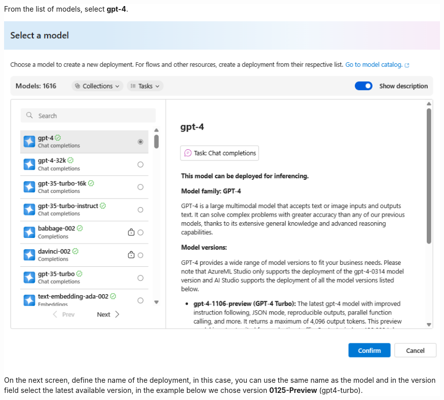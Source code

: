 
From the list of models, select **gpt-4**.

![LLMOps Workshop](images/12.03.2024_16.22.33_REC.png)

On the next screen, define the name of the deployment, in this case, you can use the same name as the model and in the version field select the latest available version, in the example below we chose version **0125-Preview** (gpt4-turbo).
